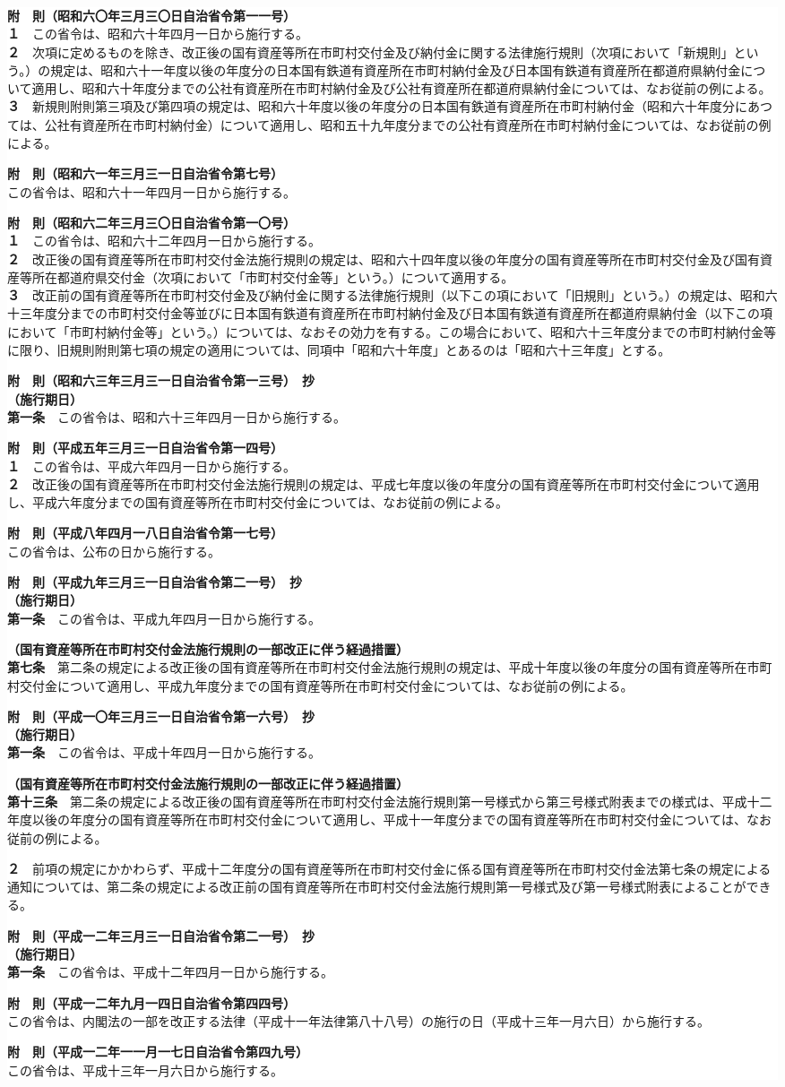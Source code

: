 **附　則（昭和六〇年三月三〇日自治省令第一一号）**  
**１**　この省令は、昭和六十年四月一日から施行する。  
**２**　次項に定めるものを除き、改正後の国有資産等所在市町村交付金及び納付金に関する法律施行規則（次項において「新規則」という。）の規定は、昭和六十一年度以後の年度分の日本国有鉄道有資産所在市町村納付金及び日本国有鉄道有資産所在都道府県納付金について適用し、昭和六十年度分までの公社有資産所在市町村納付金及び公社有資産所在都道府県納付金については、なお従前の例による。  
**３**　新規則附則第三項及び第四項の規定は、昭和六十年度以後の年度分の日本国有鉄道有資産所在市町村納付金（昭和六十年度分にあつては、公社有資産所在市町村納付金）について適用し、昭和五十九年度分までの公社有資産所在市町村納付金については、なお従前の例による。  
  
**附　則（昭和六一年三月三一日自治省令第七号）**  
この省令は、昭和六十一年四月一日から施行する。  
  
**附　則（昭和六二年三月三〇日自治省令第一〇号）**  
**１**　この省令は、昭和六十二年四月一日から施行する。  
**２**　改正後の国有資産等所在市町村交付金法施行規則の規定は、昭和六十四年度以後の年度分の国有資産等所在市町村交付金及び国有資産等所在都道府県交付金（次項において「市町村交付金等」という。）について適用する。  
**３**　改正前の国有資産等所在市町村交付金及び納付金に関する法律施行規則（以下この項において「旧規則」という。）の規定は、昭和六十三年度分までの市町村交付金等並びに日本国有鉄道有資産所在市町村納付金及び日本国有鉄道有資産所在都道府県納付金（以下この項において「市町村納付金等」という。）については、なおその効力を有する。この場合において、昭和六十三年度分までの市町村納付金等に限り、旧規則附則第七項の規定の適用については、同項中「昭和六十年度」とあるのは「昭和六十三年度」とする。  
  
**附　則（昭和六三年三月三一日自治省令第一三号）　抄**  
**（施行期日）**  
**第一条**　この省令は、昭和六十三年四月一日から施行する。  
  
**附　則（平成五年三月三一日自治省令第一四号）**  
**１**　この省令は、平成六年四月一日から施行する。  
**２**　改正後の国有資産等所在市町村交付金法施行規則の規定は、平成七年度以後の年度分の国有資産等所在市町村交付金について適用し、平成六年度分までの国有資産等所在市町村交付金については、なお従前の例による。  
  
**附　則（平成八年四月一八日自治省令第一七号）**  
この省令は、公布の日から施行する。  
  
**附　則（平成九年三月三一日自治省令第二一号）　抄**  
**（施行期日）**  
**第一条**　この省令は、平成九年四月一日から施行する。  
  
**（国有資産等所在市町村交付金法施行規則の一部改正に伴う経過措置）**  
**第七条**　第二条の規定による改正後の国有資産等所在市町村交付金法施行規則の規定は、平成十年度以後の年度分の国有資産等所在市町村交付金について適用し、平成九年度分までの国有資産等所在市町村交付金については、なお従前の例による。  
  
**附　則（平成一〇年三月三一日自治省令第一六号）　抄**  
**（施行期日）**  
**第一条**　この省令は、平成十年四月一日から施行する。  
  
**（国有資産等所在市町村交付金法施行規則の一部改正に伴う経過措置）**  
**第十三条**　第二条の規定による改正後の国有資産等所在市町村交付金法施行規則第一号様式から第三号様式附表までの様式は、平成十二年度以後の年度分の国有資産等所在市町村交付金について適用し、平成十一年度分までの国有資産等所在市町村交付金については、なお従前の例による。  
  
**２**　前項の規定にかかわらず、平成十二年度分の国有資産等所在市町村交付金に係る国有資産等所在市町村交付金法第七条の規定による通知については、第二条の規定による改正前の国有資産等所在市町村交付金法施行規則第一号様式及び第一号様式附表によることができる。  
  
**附　則（平成一二年三月三一日自治省令第二一号）　抄**  
**（施行期日）**  
**第一条**　この省令は、平成十二年四月一日から施行する。  
  
**附　則（平成一二年九月一四日自治省令第四四号）**  
この省令は、内閣法の一部を改正する法律（平成十一年法律第八十八号）の施行の日（平成十三年一月六日）から施行する。  
  
**附　則（平成一二年一一月一七日自治省令第四九号）**  
この省令は、平成十三年一月六日から施行する。  
  
